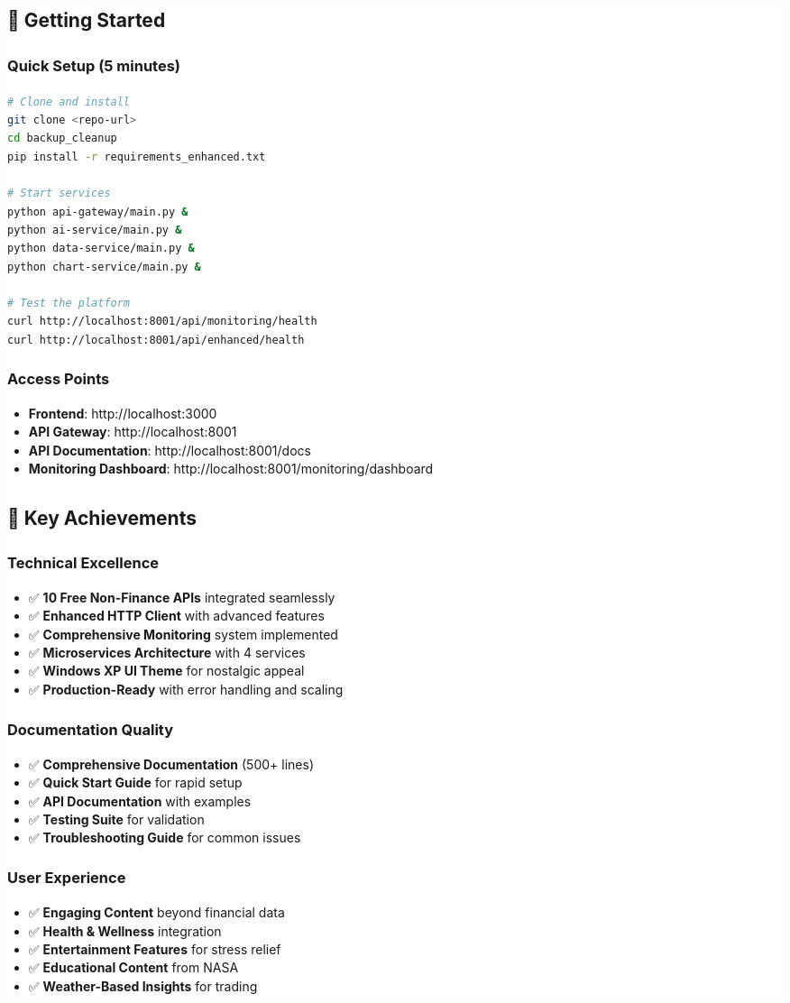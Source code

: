 ## 🚀 Getting Started

### Quick Setup (5 minutes)
```bash
# Clone and install
git clone <repo-url>
cd backup_cleanup
pip install -r requirements_enhanced.txt

# Start services
python api-gateway/main.py &
python ai-service/main.py &
python data-service/main.py &
python chart-service/main.py &

# Test the platform
curl http://localhost:8001/api/monitoring/health
curl http://localhost:8001/api/enhanced/health
```

### Access Points
- **Frontend**: http://localhost:3000
- **API Gateway**: http://localhost:8001
- **API Documentation**: http://localhost:8001/docs
- **Monitoring Dashboard**: http://localhost:8001/monitoring/dashboard

## 🎯 Key Achievements

### Technical Excellence
- ✅ **10 Free Non-Finance APIs** integrated seamlessly
- ✅ **Enhanced HTTP Client** with advanced features
- ✅ **Comprehensive Monitoring** system implemented
- ✅ **Microservices Architecture** with 4 services
- ✅ **Windows XP UI Theme** for nostalgic appeal
- ✅ **Production-Ready** with error handling and scaling

### Documentation Quality
- ✅ **Comprehensive Documentation** (500+ lines)
- ✅ **Quick Start Guide** for rapid setup
- ✅ **API Documentation** with examples
- ✅ **Testing Suite** for validation
- ✅ **Troubleshooting Guide** for common issues

### User Experience
- ✅ **Engaging Content** beyond financial data
- ✅ **Health & Wellness** integration
- ✅ **Entertainment Features** for stress relief
- ✅ **Educational Content** from NASA
- ✅ **Weather-Based Insights** for trading
